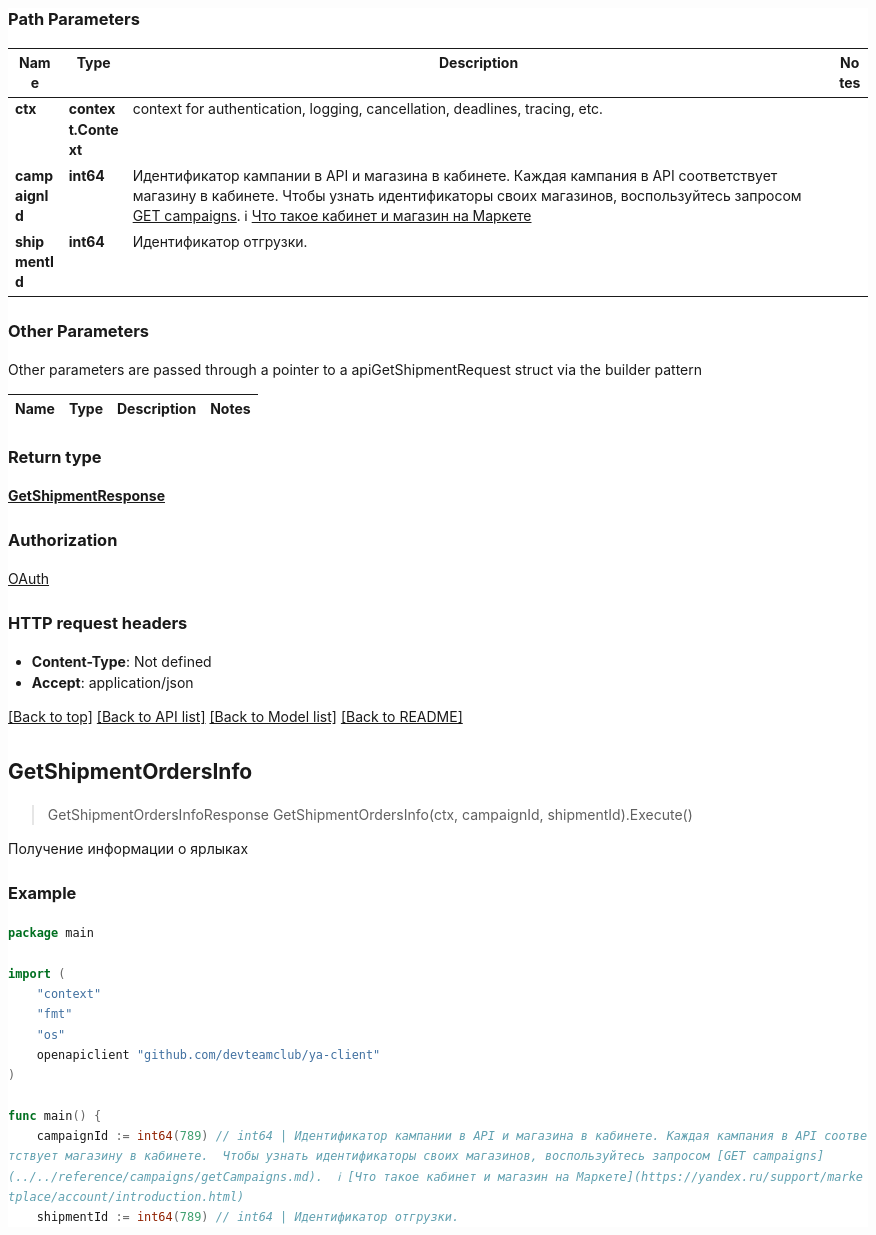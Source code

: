 ### Path Parameters


Name | Type | Description  | Notes
------------- | ------------- | ------------- | -------------
**ctx** | **context.Context** | context for authentication, logging, cancellation, deadlines, tracing, etc.
**campaignId** | **int64** | Идентификатор кампании в API и магазина в кабинете. Каждая кампания в API соответствует магазину в кабинете.  Чтобы узнать идентификаторы своих магазинов, воспользуйтесь запросом [GET campaigns](../../reference/campaigns/getCampaigns.md).  ℹ️ [Что такое кабинет и магазин на Маркете](https://yandex.ru/support/marketplace/account/introduction.html)  | 
**shipmentId** | **int64** | Идентификатор отгрузки. | 

### Other Parameters

Other parameters are passed through a pointer to a apiGetShipmentRequest struct via the builder pattern


Name | Type | Description  | Notes
------------- | ------------- | ------------- | -------------



### Return type

[**GetShipmentResponse**](GetShipmentResponse.md)

### Authorization

[OAuth](../README.md#OAuth)

### HTTP request headers

- **Content-Type**: Not defined
- **Accept**: application/json

[[Back to top]](#) [[Back to API list]](../README.md#documentation-for-api-endpoints)
[[Back to Model list]](../README.md#documentation-for-models)
[[Back to README]](../README.md)


## GetShipmentOrdersInfo

> GetShipmentOrdersInfoResponse GetShipmentOrdersInfo(ctx, campaignId, shipmentId).Execute()

Получение информации о ярлыках



### Example

```go
package main

import (
    "context"
    "fmt"
    "os"
    openapiclient "github.com/devteamclub/ya-client"
)

func main() {
    campaignId := int64(789) // int64 | Идентификатор кампании в API и магазина в кабинете. Каждая кампания в API соответствует магазину в кабинете.  Чтобы узнать идентификаторы своих магазинов, воспользуйтесь запросом [GET campaigns](../../reference/campaigns/getCampaigns.md).  ℹ️ [Что такое кабинет и магазин на Маркете](https://yandex.ru/support/marketplace/account/introduction.html) 
    shipmentId := int64(789) // int64 | Идентификатор отгрузки.

```